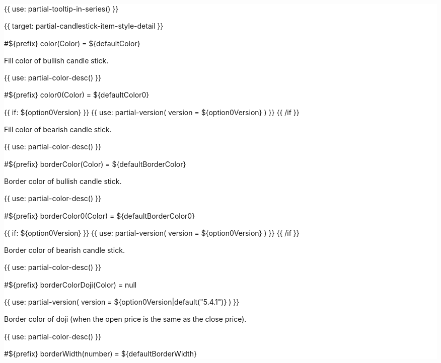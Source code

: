 {{ use: partial-tooltip-in-series() }}



{{ target: partial-candlestick-item-style-detail }}

#${prefix} color(Color) = ${defaultColor}

<ExampleUIControlColor />

Fill color of bullish candle stick.

{{ use: partial-color-desc() }}

#${prefix} color0(Color) = ${defaultColor0}

<ExampleUIControlColor />

{{ if: ${option0Version} }}
{{ use: partial-version(
    version = ${option0Version}
) }}
{{ /if }}

Fill color of bearish candle stick.

{{ use: partial-color-desc() }}

#${prefix} borderColor(Color) = ${defaultBorderColor}

<ExampleUIControlColor />

Border color of bullish candle stick.

{{ use: partial-color-desc() }}

#${prefix} borderColor0(Color) = ${defaultBorderColor0}

<ExampleUIControlColor />

{{ if: ${option0Version} }}
{{ use: partial-version(
    version = ${option0Version}
) }}
{{ /if }}

Border color of bearish candle stick.

{{ use: partial-color-desc() }}

#${prefix} borderColorDoji(Color) = null

<ExampleUIControlColor />

{{ use: partial-version(
    version = ${option0Version|default("5.4.1")}
) }}

Border color of doji (when the open price is the same as the close price).

{{ use: partial-color-desc() }}

#${prefix} borderWidth(number) = ${defaultBorderWidth}
